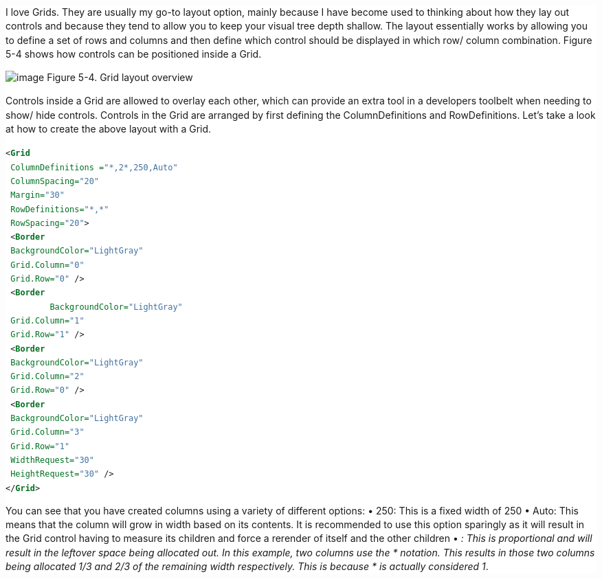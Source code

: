 I love Grids. They are usually my go-to layout option, mainly because
I have become used to thinking about how they lay out controls and
because they tend to allow you to keep your visual tree depth shallow.
The layout essentially works by allowing you to define a set of rows and
columns and then define which control should be displayed in which row/
column combination.
Figure 5-4 shows how controls can be positioned inside a Grid.

![image](https://user-images.githubusercontent.com/26972859/231120630-3dfe23e1-5573-4d5f-b3f3-de708c5b260e.png)
Figure 5-4. Grid layout overview

Controls inside a Grid are allowed to overlay each other, which can
provide an extra tool in a developers toolbelt when needing to show/
hide controls. Controls in the Grid are arranged by first defining the
ColumnDefinitions and RowDefinitions. Let’s take a look at how to create
the above layout with a Grid.

```xml
<Grid
 ColumnDefinitions ="*,2*,250,Auto"
 ColumnSpacing="20"
 Margin="30"
 RowDefinitions="*,*"
 RowSpacing="20">
 <Border
 BackgroundColor="LightGray"
 Grid.Column="0"
 Grid.Row="0" />
 <Border
         BackgroundColor="LightGray"
 Grid.Column="1"
 Grid.Row="1" />
 <Border
 BackgroundColor="LightGray"
 Grid.Column="2"
 Grid.Row="0" />
 <Border
 BackgroundColor="LightGray"
 Grid.Column="3"
 Grid.Row="1"
 WidthRequest="30"
 HeightRequest="30" />
</Grid>
```

You can see that you have created columns using a variety of different
options:
• 250: This is a fixed width of 250
• Auto: This means that the column will grow in width
based on its contents. It is recommended to use this
option sparingly as it will result in the Grid control
having to measure its children and force a rerender of
itself and the other children
• *: This is proportional and will result in the leftover
space being allocated out. In this example, two
columns use the * notation. This results in those two
columns being allocated 1/3 and 2/3 of the remaining
width respectively. This is because * is actually
considered 1*.
